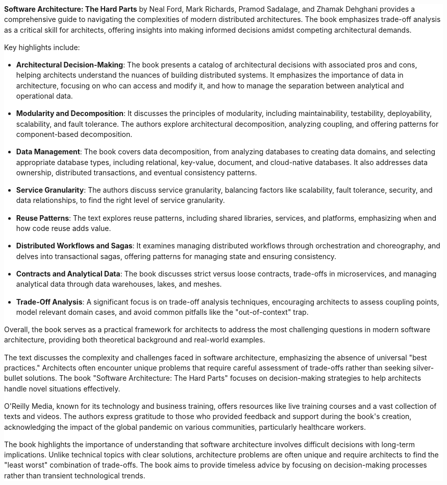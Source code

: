 
**Software Architecture: The Hard Parts** by Neal Ford, Mark Richards, Pramod Sadalage, and Zhamak Dehghani provides a comprehensive guide to navigating the complexities of modern distributed architectures. The book emphasizes trade-off analysis as a critical skill for architects, offering insights into making informed decisions amidst competing architectural demands.

Key highlights include:

- **Architectural Decision-Making**: The book presents a catalog of architectural decisions with associated pros and cons, helping architects understand the nuances of building distributed systems. It emphasizes the importance of data in architecture, focusing on who can access and modify it, and how to manage the separation between analytical and operational data.

- **Modularity and Decomposition**: It discusses the principles of modularity, including maintainability, testability, deployability, scalability, and fault tolerance. The authors explore architectural decomposition, analyzing coupling, and offering patterns for component-based decomposition.

- **Data Management**: The book covers data decomposition, from analyzing databases to creating data domains, and selecting appropriate database types, including relational, key-value, document, and cloud-native databases. It also addresses data ownership, distributed transactions, and eventual consistency patterns.

- **Service Granularity**: The authors discuss service granularity, balancing factors like scalability, fault tolerance, security, and data relationships, to find the right level of service granularity.

- **Reuse Patterns**: The text explores reuse patterns, including shared libraries, services, and platforms, emphasizing when and how code reuse adds value.

- **Distributed Workflows and Sagas**: It examines managing distributed workflows through orchestration and choreography, and delves into transactional sagas, offering patterns for managing state and ensuring consistency.

- **Contracts and Analytical Data**: The book discusses strict versus loose contracts, trade-offs in microservices, and managing analytical data through data warehouses, lakes, and meshes.

- **Trade-Off Analysis**: A significant focus is on trade-off analysis techniques, encouraging architects to assess coupling points, model relevant domain cases, and avoid common pitfalls like the "out-of-context" trap.

Overall, the book serves as a practical framework for architects to address the most challenging questions in modern software architecture, providing both theoretical background and real-world examples.



The text discusses the complexity and challenges faced in software architecture, emphasizing the absence of universal "best practices." Architects often encounter unique problems that require careful assessment of trade-offs rather than seeking silver-bullet solutions. The book "Software Architecture: The Hard Parts" focuses on decision-making strategies to help architects handle novel situations effectively.

O'Reilly Media, known for its technology and business training, offers resources like live training courses and a vast collection of texts and videos. The authors express gratitude to those who provided feedback and support during the book's creation, acknowledging the impact of the global pandemic on various communities, particularly healthcare workers.

The book highlights the importance of understanding that software architecture involves difficult decisions with long-term implications. Unlike technical topics with clear solutions, architecture problems are often unique and require architects to find the "least worst" combination of trade-offs. The book aims to provide timeless advice by focusing on decision-making processes rather than transient technological trends.
